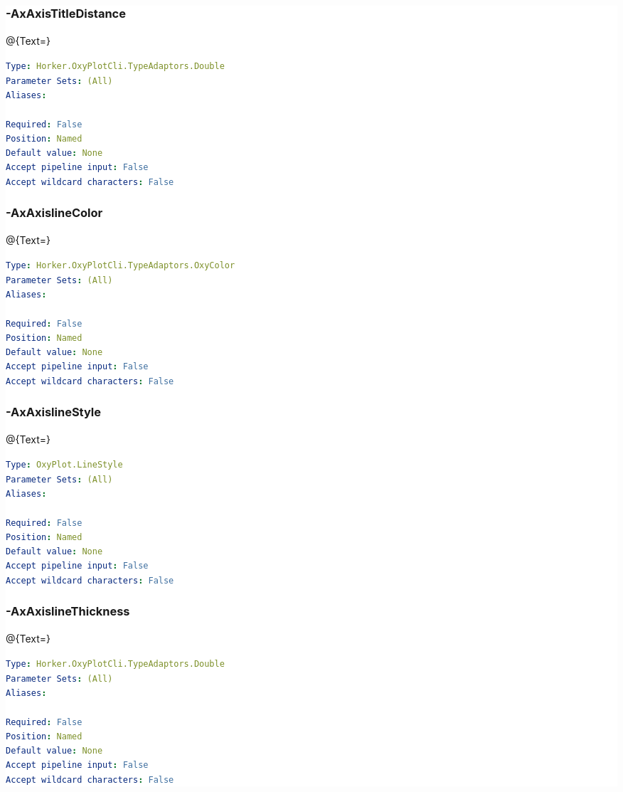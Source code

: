 ### -AxAxisTitleDistance
@{Text=}

```yaml
Type: Horker.OxyPlotCli.TypeAdaptors.Double
Parameter Sets: (All)
Aliases:

Required: False
Position: Named
Default value: None
Accept pipeline input: False
Accept wildcard characters: False
```

### -AxAxislineColor
@{Text=}

```yaml
Type: Horker.OxyPlotCli.TypeAdaptors.OxyColor
Parameter Sets: (All)
Aliases:

Required: False
Position: Named
Default value: None
Accept pipeline input: False
Accept wildcard characters: False
```

### -AxAxislineStyle
@{Text=}

```yaml
Type: OxyPlot.LineStyle
Parameter Sets: (All)
Aliases:

Required: False
Position: Named
Default value: None
Accept pipeline input: False
Accept wildcard characters: False
```

### -AxAxislineThickness
@{Text=}

```yaml
Type: Horker.OxyPlotCli.TypeAdaptors.Double
Parameter Sets: (All)
Aliases:

Required: False
Position: Named
Default value: None
Accept pipeline input: False
Accept wildcard characters: False
```
